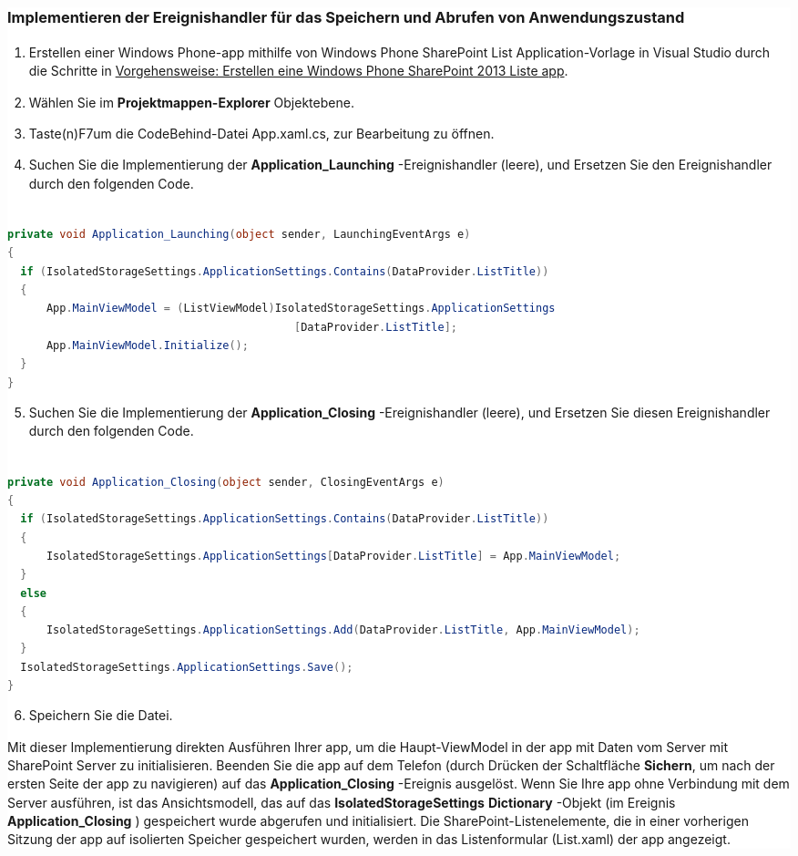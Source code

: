     
    


### Implementieren der Ereignishandler für das Speichern und Abrufen von Anwendungszustand


1. Erstellen einer Windows Phone-app mithilfe von Windows Phone SharePoint List Application-Vorlage in Visual Studio durch die Schritte in  [Vorgehensweise: Erstellen eine Windows Phone SharePoint 2013 Liste app](how-to-create-a-windows-phone-sharepoint-2013-list-app.md).
    
  
2. Wählen Sie im **Projektmappen-Explorer** Objektebene.
    
  
3. Taste(n)F7um die CodeBehind-Datei App.xaml.cs, zur Bearbeitung zu öffnen.
    
  
4. Suchen Sie die Implementierung der **Application_Launching** -Ereignishandler (leere), und Ersetzen Sie den Ereignishandler durch den folgenden Code.
    
  ```cs
  
private void Application_Launching(object sender, LaunchingEventArgs e)
{
    if (IsolatedStorageSettings.ApplicationSettings.Contains(DataProvider.ListTitle))
    {
        App.MainViewModel = (ListViewModel)IsolatedStorageSettings.ApplicationSettings
                                              [DataProvider.ListTitle];                
        App.MainViewModel.Initialize();
    }
}
  ```

5. Suchen Sie die Implementierung der **Application_Closing** -Ereignishandler (leere), und Ersetzen Sie diesen Ereignishandler durch den folgenden Code.
    
  ```cs
  
private void Application_Closing(object sender, ClosingEventArgs e)
{
    if (IsolatedStorageSettings.ApplicationSettings.Contains(DataProvider.ListTitle))
    {
        IsolatedStorageSettings.ApplicationSettings[DataProvider.ListTitle] = App.MainViewModel;
    }
    else
    {
        IsolatedStorageSettings.ApplicationSettings.Add(DataProvider.ListTitle, App.MainViewModel);
    }
    IsolatedStorageSettings.ApplicationSettings.Save();
}
  ```

6. Speichern Sie die Datei.
    
  
Mit dieser Implementierung direkten Ausführen Ihrer app, um die Haupt-ViewModel in der app mit Daten vom Server mit SharePoint Server zu initialisieren. Beenden Sie die app auf dem Telefon (durch Drücken der Schaltfläche **Sichern**, um nach der ersten Seite der app zu navigieren) auf das **Application_Closing** -Ereignis ausgelöst. Wenn Sie Ihre app ohne Verbindung mit dem Server ausführen, ist das Ansichtsmodell, das auf das **IsolatedStorageSettings** **Dictionary** -Objekt (im Ereignis **Application_Closing** ) gespeichert wurde abgerufen und initialisiert. Die SharePoint-Listenelemente, die in einer vorherigen Sitzung der app auf isolierten Speicher gespeichert wurden, werden in das Listenformular (List.xaml) der app angezeigt.
  
